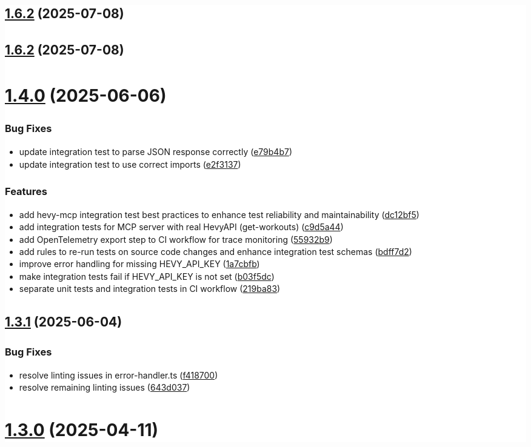 ## [1.6.2](https://github.com/chrisdoc/hevy-mcp/compare/v1.6.1...v1.6.2) (2025-07-08)

## [1.6.2](https://github.com/chrisdoc/hevy-mcp/compare/v1.6.1...v1.6.2) (2025-07-08)

# [1.4.0](https://github.com/chrisdoc/hevy-mcp/compare/v1.3.1...v1.4.0) (2025-06-06)


### Bug Fixes

* update integration test to parse JSON response correctly ([e79b4b7](https://github.com/chrisdoc/hevy-mcp/commit/e79b4b73f8f26528b4572cea1c2bb19d8779d9b0))
* update integration test to use correct imports ([e2f3137](https://github.com/chrisdoc/hevy-mcp/commit/e2f313737fa2012aba421302135ff93c32b73802))


### Features

* add hevy-mcp integration test best practices to enhance test reliability and maintainability ([dc12bf5](https://github.com/chrisdoc/hevy-mcp/commit/dc12bf5cb47760ff89450ab0728d52dbfa76b6c9))
* add integration tests for MCP server with real HevyAPI (get-workouts) ([c9d5a44](https://github.com/chrisdoc/hevy-mcp/commit/c9d5a44ec28ae8b14b811dae21a3c82babb1b2d3))
* add OpenTelemetry export step to CI workflow for trace monitoring ([55932b9](https://github.com/chrisdoc/hevy-mcp/commit/55932b9e37b47aaba0ac0832dd39c7107bcd47ea))
* add rules to re-run tests on source code changes and enhance integration test schemas ([bdff7d2](https://github.com/chrisdoc/hevy-mcp/commit/bdff7d2ea75a802bef84c24309e5bcad5b2c7112))
* improve error handling for missing HEVY_API_KEY ([1a7cbfb](https://github.com/chrisdoc/hevy-mcp/commit/1a7cbfb9ed82b70201b90a9cb7a9a2ed8ab9644f))
* make integration tests fail if HEVY_API_KEY is not set ([b03f5dc](https://github.com/chrisdoc/hevy-mcp/commit/b03f5dcc9b6c4ae961685679fb4c2c0b4f7d98f8))
* separate unit tests and integration tests in CI workflow ([219ba83](https://github.com/chrisdoc/hevy-mcp/commit/219ba834d95d7d80436139df15732dcd651c8e90))

## [1.3.1](https://github.com/chrisdoc/hevy-mcp/compare/v1.3.0...v1.3.1) (2025-06-04)


### Bug Fixes

* resolve linting issues in error-handler.ts ([f418700](https://github.com/chrisdoc/hevy-mcp/commit/f41870028aa5d66adef2b237d39bcbc50d8d61dc))
* resolve remaining linting issues ([643d037](https://github.com/chrisdoc/hevy-mcp/commit/643d03789043d8dd4bb563980581b679f6341908))

# [1.3.0](https://github.com/chrisdoc/hevy-mcp/compare/v1.2.2...v1.3.0) (2025-04-11)
